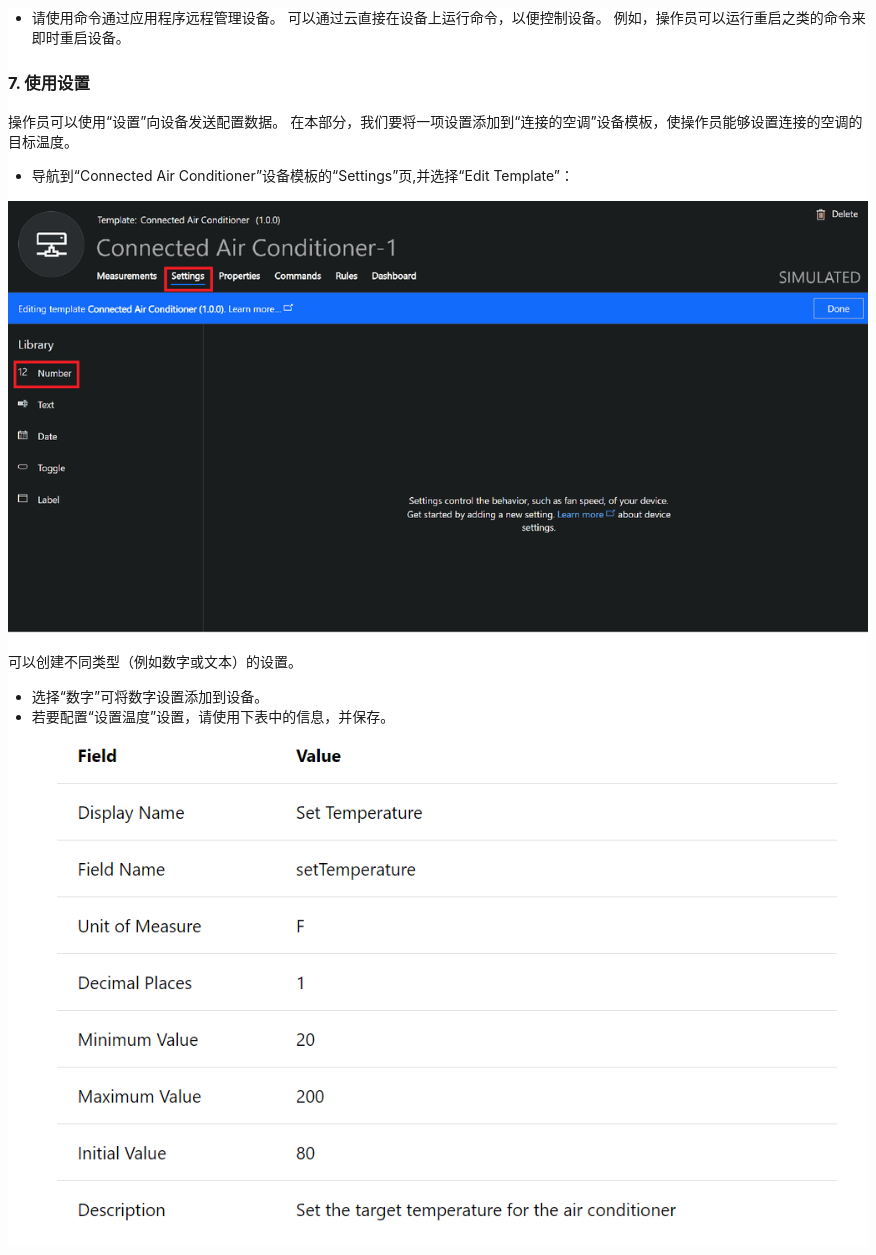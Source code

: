 - 请使用命令通过应用程序远程管理设备。 可以通过云直接在设备上运行命令，以便控制设备。 例如，操作员可以运行重启之类的命令来即时重启设备。

### 7. 使用设置

操作员可以使用“设置”向设备发送配置数据。 在本部分，我们要将一项设置添加到“连接的空调”设备模板，使操作员能够设置连接的空调的目标温度。
- 导航到“Connected Air Conditioner”设备模板的“Settings”页,并选择“Edit Template”：

![Banner](./Images/deviceaddsetting.png)

可以创建不同类型（例如数字或文本）的设置。

- 选择“数字”可将数字设置添加到设备。
- 若要配置“设置温度”设置，请使用下表中的信息，并保存。
![Banner](./Images/SetTemp.png)
